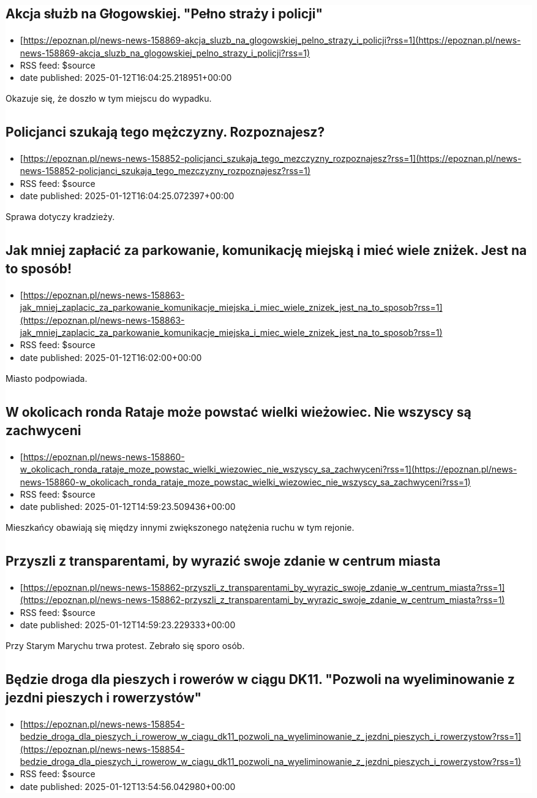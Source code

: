 ## Akcja służb na Głogowskiej. &quot;Pełno straży i policji&quot;
 - [https://epoznan.pl/news-news-158869-akcja_sluzb_na_glogowskiej_pelno_strazy_i_policji?rss=1](https://epoznan.pl/news-news-158869-akcja_sluzb_na_glogowskiej_pelno_strazy_i_policji?rss=1)
 - RSS feed: $source
 - date published: 2025-01-12T16:04:25.218951+00:00

Okazuje się, że doszło w tym miejscu do wypadku.

## Policjanci szukają tego mężczyzny. Rozpoznajesz?
 - [https://epoznan.pl/news-news-158852-policjanci_szukaja_tego_mezczyzny_rozpoznajesz?rss=1](https://epoznan.pl/news-news-158852-policjanci_szukaja_tego_mezczyzny_rozpoznajesz?rss=1)
 - RSS feed: $source
 - date published: 2025-01-12T16:04:25.072397+00:00

Sprawa dotyczy kradzieży.

## Jak mniej zapłacić za parkowanie, komunikację miejską i mieć wiele zniżek. Jest na to sposób!
 - [https://epoznan.pl/news-news-158863-jak_mniej_zaplacic_za_parkowanie_komunikacje_miejska_i_miec_wiele_znizek_jest_na_to_sposob?rss=1](https://epoznan.pl/news-news-158863-jak_mniej_zaplacic_za_parkowanie_komunikacje_miejska_i_miec_wiele_znizek_jest_na_to_sposob?rss=1)
 - RSS feed: $source
 - date published: 2025-01-12T16:02:00+00:00

Miasto podpowiada.

## W okolicach ronda Rataje może powstać wielki wieżowiec. Nie wszyscy są zachwyceni
 - [https://epoznan.pl/news-news-158860-w_okolicach_ronda_rataje_moze_powstac_wielki_wiezowiec_nie_wszyscy_sa_zachwyceni?rss=1](https://epoznan.pl/news-news-158860-w_okolicach_ronda_rataje_moze_powstac_wielki_wiezowiec_nie_wszyscy_sa_zachwyceni?rss=1)
 - RSS feed: $source
 - date published: 2025-01-12T14:59:23.509436+00:00

Mieszkańcy obawiają się między innymi zwiększonego natężenia ruchu w tym rejonie.

## Przyszli z transparentami, by wyrazić swoje zdanie w centrum miasta
 - [https://epoznan.pl/news-news-158862-przyszli_z_transparentami_by_wyrazic_swoje_zdanie_w_centrum_miasta?rss=1](https://epoznan.pl/news-news-158862-przyszli_z_transparentami_by_wyrazic_swoje_zdanie_w_centrum_miasta?rss=1)
 - RSS feed: $source
 - date published: 2025-01-12T14:59:23.229333+00:00

Przy Starym Marychu trwa protest. Zebrało się sporo osób.

## Będzie droga dla pieszych i rowerów w ciągu DK11. &quot;Pozwoli na wyeliminowanie z jezdni pieszych i rowerzystów&quot;
 - [https://epoznan.pl/news-news-158854-bedzie_droga_dla_pieszych_i_rowerow_w_ciagu_dk11_pozwoli_na_wyeliminowanie_z_jezdni_pieszych_i_rowerzystow?rss=1](https://epoznan.pl/news-news-158854-bedzie_droga_dla_pieszych_i_rowerow_w_ciagu_dk11_pozwoli_na_wyeliminowanie_z_jezdni_pieszych_i_rowerzystow?rss=1)
 - RSS feed: $source
 - date published: 2025-01-12T13:54:56.042980+00:00
